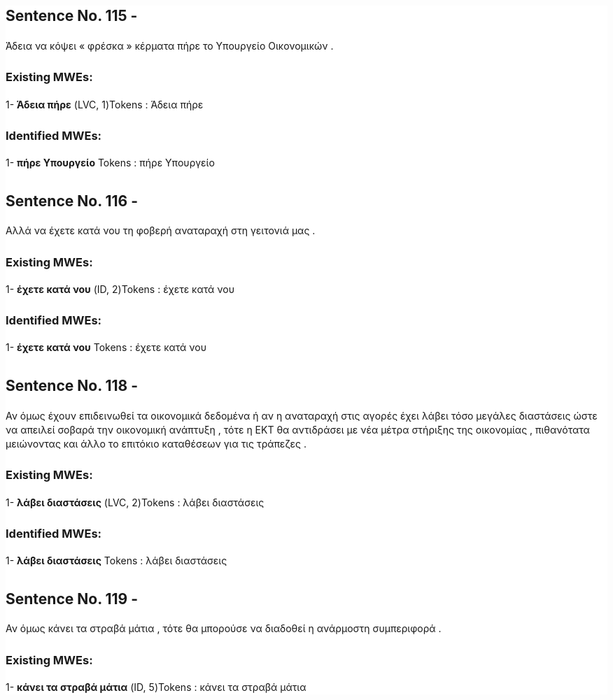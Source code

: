 ## Sentence No. 115 - 
Άδεια να κόψει « φρέσκα » κέρματα πήρε το Υπουργείο Οικονομικών . 
### Existing MWEs: 
1- **Άδεια πήρε** (LVC, 1)Tokens : 
Άδεια
πήρε

### Identified MWEs: 
1- **πήρε Υπουργείο** Tokens : 
πήρε
Υπουργείο

## Sentence No. 116 - 
Αλλά να έχετε κατά νου τη φοβερή αναταραχή στη γειτονιά μας . 
### Existing MWEs: 
1- **έχετε κατά νου** (ID, 2)Tokens : 
έχετε
κατά
νου

### Identified MWEs: 
1- **έχετε κατά νου** Tokens : 
έχετε
κατά
νου

## Sentence No. 118 - 
Αν όμως έχουν επιδεινωθεί τα οικονομικά δεδομένα ή αν η αναταραχή στις αγορές έχει λάβει τόσο μεγάλες διαστάσεις ώστε να απειλεί σοβαρά την οικονομική ανάπτυξη , τότε η ΕΚΤ θα αντιδράσει με νέα μέτρα στήριξης της οικονομίας , πιθανότατα μειώνοντας και άλλο το επιτόκιο καταθέσεων για τις τράπεζες . 
### Existing MWEs: 
1- **λάβει διαστάσεις** (LVC, 2)Tokens : 
λάβει
διαστάσεις

### Identified MWEs: 
1- **λάβει διαστάσεις** Tokens : 
λάβει
διαστάσεις

## Sentence No. 119 - 
Αν όμως κάνει τα στραβά μάτια , τότε θα μπορούσε να διαδοθεί η ανάρμοστη συμπεριφορά . 
### Existing MWEs: 
1- **κάνει τα στραβά μάτια** (ID, 5)Tokens : 
κάνει
τα
στραβά
μάτια
